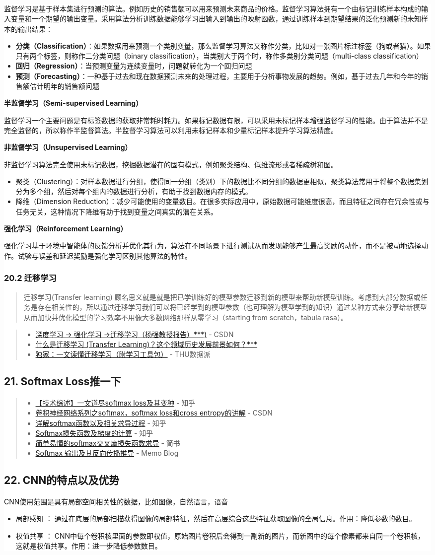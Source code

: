 监督学习是基于样本集进行预测的算法。例如历史的销售额可以用来预测未来商品的价格。监督学习算法拥有一个由标记训练样本构成的输入变量和一个期望的输出变量。采用算法分析训练数据能够学习出输入到输出的映射函数，通过训练样本到期望结果的泛化预测新的未知样本的输出结果：

- **分类（Classification）**：如果数据用来预测一个类别变量，那么监督学习算法又称作分类，比如对一张图片标注标签（狗或者猫）。如果只有两个标签，则称作二分类问题（binary classification），当类别大于两个时，称作多类别分类问题（multi-class classification）
- **回归（Regression）**：当预测变量为连续变量时，问题就转化为一个回归问题
- **预测（Forecasting）**：一种基于过去和现在数据预测未来的处理过程，主要用于分析事物发展的趋势。例如，基于过去几年和今年的销售额估计明年的销售额问题

**半监督学习（Semi-supervised Learning）**

监督学习一个主要问题是有标签数据的获取非常耗时耗力。如果标记数据有限，可以采用未标记样本增强监督学习的性能。由于算法并不是完全监督的，所以称作半监督算法。半监督学习算法可以利用未标记样本和少量标记样本提升学习算法精度。

**非监督学习（Unsupervised Learning）**

非监督学习算法完全使用未标记数据，挖掘数据潜在的固有模式，例如聚类结构、低维流形或者稀疏树和图。

- 聚类（Clustering）：对样本数据进行分组，使得同一分组（类别）下的数据比不同分组的数据更相似，聚类算法常用于将整个数据集划分为多个组，然后对每个组内的数据进行分析，有助于找到数据内存的模式。
- 降维（Dimension Reduction）：减少可能使用的变量数目。在很多实际应用中，原始数据可能维度很高，而且特征之间存在冗余性或与任务无关，这种情况下降维有助于找到变量之间真实的潜在关系。

**强化学习（Reinforcement Learning）**

强化学习基于环境中智能体的反馈分析并优化其行为，算法在不同场景下进行测试从而发现能够产生最高奖励的动作，而不是被动地选择动作。试验与误差和延迟奖励是强化学习区别其他算法的特性。

### 20.2 迁移学习

> 迁移学习(Transfer learning) 顾名思义就是就是把已学训练好的模型参数迁移到新的模型来帮助新模型训练。考虑到大部分数据或任务是存在相关性的，所以通过迁移学习我们可以将已经学到的模型参数（也可理解为模型学到的知识）通过某种方式来分享给新模型从而加快并优化模型的学习效率不用像大多数网络那样从零学习（starting from scratch，tabula rasa）。

> - [深度学习 -> 强化学习 ->迁移学习（杨强教授报告）***)](https://blog.csdn.net/jiandanjinxin/article/details/54133521) - CSDN
> - [什么是迁移学习 (Transfer Learning)？这个领域历史发展前景如何？***](https://www.zhihu.com/question/41979241/answer/208177153)
> - [独家：一文读懂迁移学习（附学习工具包）](http://www.xtecher.com/Xfeature/view?aid=7383) - THU数据派

## 21. Softmax Loss推一下



> - [【技术综述】一文道尽softmax loss及其变种](https://zhuanlan.zhihu.com/p/34044634) - 知乎
> - [卷积神经网络系列之softmax，softmax loss和cross entropy的讲解](https://blog.csdn.net/u014380165/article/details/77284921) - CSDN
> - [详解softmax函数以及相关求导过程](https://zhuanlan.zhihu.com/p/25723112) - 知乎
> - [Softmax损失函数及梯度的计算](https://zhuanlan.zhihu.com/p/21485970) - 知乎
> - [简单易懂的softmax交叉熵损失函数求导](https://www.jianshu.com/p/c02a1fbffad6) - 简书
> - [Softmax 输出及其反向传播推导](http://shuokay.com/2016/07/20/softmax-loss/) - Memo Blog

## 22. CNN的特点以及优势 


CNN使用范围是具有局部空间相关性的数据，比如图像，自然语言，语音

- 局部感知 ： 通过在底层的局部扫描获得图像的局部特征，然后在高层综合这些特征获取图像的全局信息。作用：降低参数的数目。

- 权值共享  ： CNN中每个卷积核里面的参数即权值，原始图片卷积后会得到一副新的图片，而新图中的每个像素都来自同一个卷积核，这就是权值共享。作用：进一步降低参数数目。
